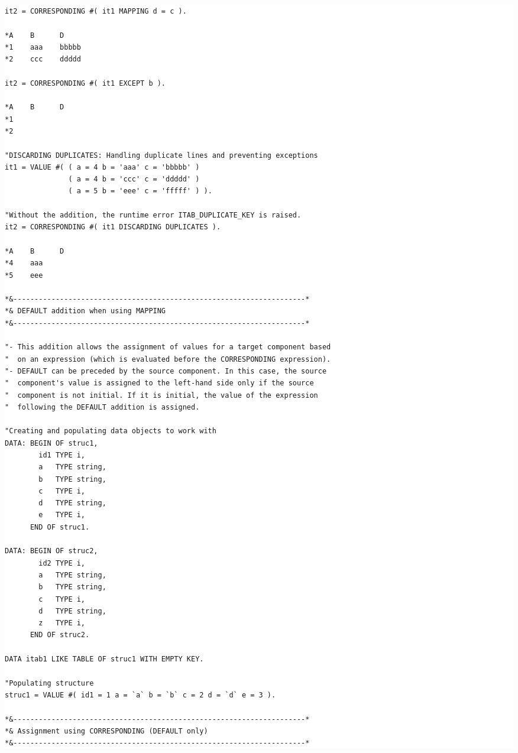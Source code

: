 ``` abap
it2 = CORRESPONDING #( it1 MAPPING d = c ).

*A    B      D
*1    aaa    bbbbb
*2    ccc    ddddd

it2 = CORRESPONDING #( it1 EXCEPT b ).

*A    B      D
*1
*2

"DISCARDING DUPLICATES: Handling duplicate lines and preventing exceptions
it1 = VALUE #( ( a = 4 b = 'aaa' c = 'bbbbb' )
               ( a = 4 b = 'ccc' c = 'ddddd' )
               ( a = 5 b = 'eee' c = 'fffff' ) ).

"Without the addition, the runtime error ITAB_DUPLICATE_KEY is raised.
it2 = CORRESPONDING #( it1 DISCARDING DUPLICATES ).

*A    B      D
*4    aaa
*5    eee

*&---------------------------------------------------------------------*
*& DEFAULT addition when using MAPPING
*&---------------------------------------------------------------------*

"- This addition allows the assignment of values for a target component based 
"  on an expression (which is evaluated before the CORRESPONDING expression). 
"- DEFAULT can be preceded by the source component. In this case, the source 
"  component's value is assigned to the left-hand side only if the source 
"  component is not initial. If it is initial, the value of the expression 
"  following the DEFAULT addition is assigned.

"Creating and populating data objects to work with
DATA: BEGIN OF struc1,
        id1 TYPE i,
        a   TYPE string,
        b   TYPE string,
        c   TYPE i,
        d   TYPE string,
        e   TYPE i,
      END OF struc1.

DATA: BEGIN OF struc2,
        id2 TYPE i,
        a   TYPE string,
        b   TYPE string,
        c   TYPE i,
        d   TYPE string,
        z   TYPE i,
      END OF struc2.

DATA itab1 LIKE TABLE OF struc1 WITH EMPTY KEY.

"Populating structure
struc1 = VALUE #( id1 = 1 a = `a` b = `b` c = 2 d = `d` e = 3 ).

*&---------------------------------------------------------------------*
*& Assignment using CORRESPONDING (DEFAULT only)
*&---------------------------------------------------------------------*

```